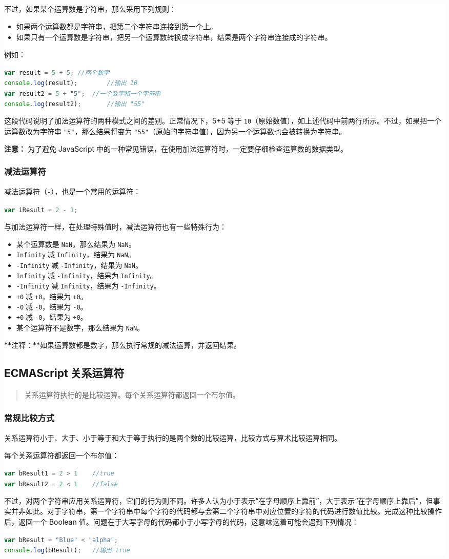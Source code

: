 不过，如果某个运算数是字符串，那么采用下列规则：

- 如果两个运算数都是字符串，把第二个字符串连接到第一个上。
- 如果只有一个运算数是字符串，把另一个运算数转换成字符串，结果是两个字符串连接成的字符串。

例如：

```js
var result = 5 + 5;	//两个数字
console.log(result);		//输出 10
var result2 = 5 + "5";	//一个数字和一个字符串
console.log(result2);		//输出 "55"
```

这段代码说明了加法运算符的两种模式之间的差别。正常情况下，5+5 等于 `10`（原始数值），如上述代码中前两行所示。不过，如果把一个运算数改为字符串 `"5"`，那么结果将变为 `"55"`（原始的字符串值），因为另一个运算数也会被转换为字符串。

**注意：** 为了避免 JavaScript 中的一种常见错误，在使用加法运算符时，一定要仔细检查运算数的数据类型。

### 减法运算符
减法运算符（`-`），也是一个常用的运算符：

```js
var iResult = 2 - 1;
```

与加法运算符一样，在处理特殊值时，减法运算符也有一些特殊行为：

- 某个运算数是 `NaN`，那么结果为 `NaN`。
- `Infinity` 减 `Infinity`，结果为 `NaN`。
- `-Infinity` 减 `-Infinity`，结果为 `NaN`。
- `Infinity` 减 `-Infinity`，结果为 `Infinity`。
- `-Infinity` 减 `Infinity`，结果为 `-Infinity`。
- `+0` 减 `+0`，结果为 `+0`。
- `-0` 减 `-0`，结果为 `-0`。
- `+0` 减 `-0`，结果为 `+0`。
- 某个运算符不是数字，那么结果为 `NaN`。

**注释：**如果运算数都是数字，那么执行常规的减法运算，并返回结果。

## ECMAScript 关系运算符
> 关系运算符执行的是比较运算。每个关系运算符都返回一个布尔值。

### 常规比较方式
关系运算符小于、大于、小于等于和大于等于执行的是两个数的比较运算，比较方式与算术比较运算相同。

每个关系运算符都返回一个布尔值：

```js
var bResult1 = 2 > 1	//true
var bResult2 = 2 < 1	//false
```

不过，对两个字符串应用关系运算符，它们的行为则不同。许多人认为小于表示“在字母顺序上靠前”，大于表示“在字母顺序上靠后”，但事实并非如此。对于字符串，第一个字符串中每个字符的代码都与会第二个字符串中对应位置的字符的代码进行数值比较。完成这种比较操作后，返回一个 Boolean 值。问题在于大写字母的代码都小于小写字母的代码，这意味这着可能会遇到下列情况：

```js
var bResult = "Blue" < "alpha";
console.log(bResult);	//输出 true
```
